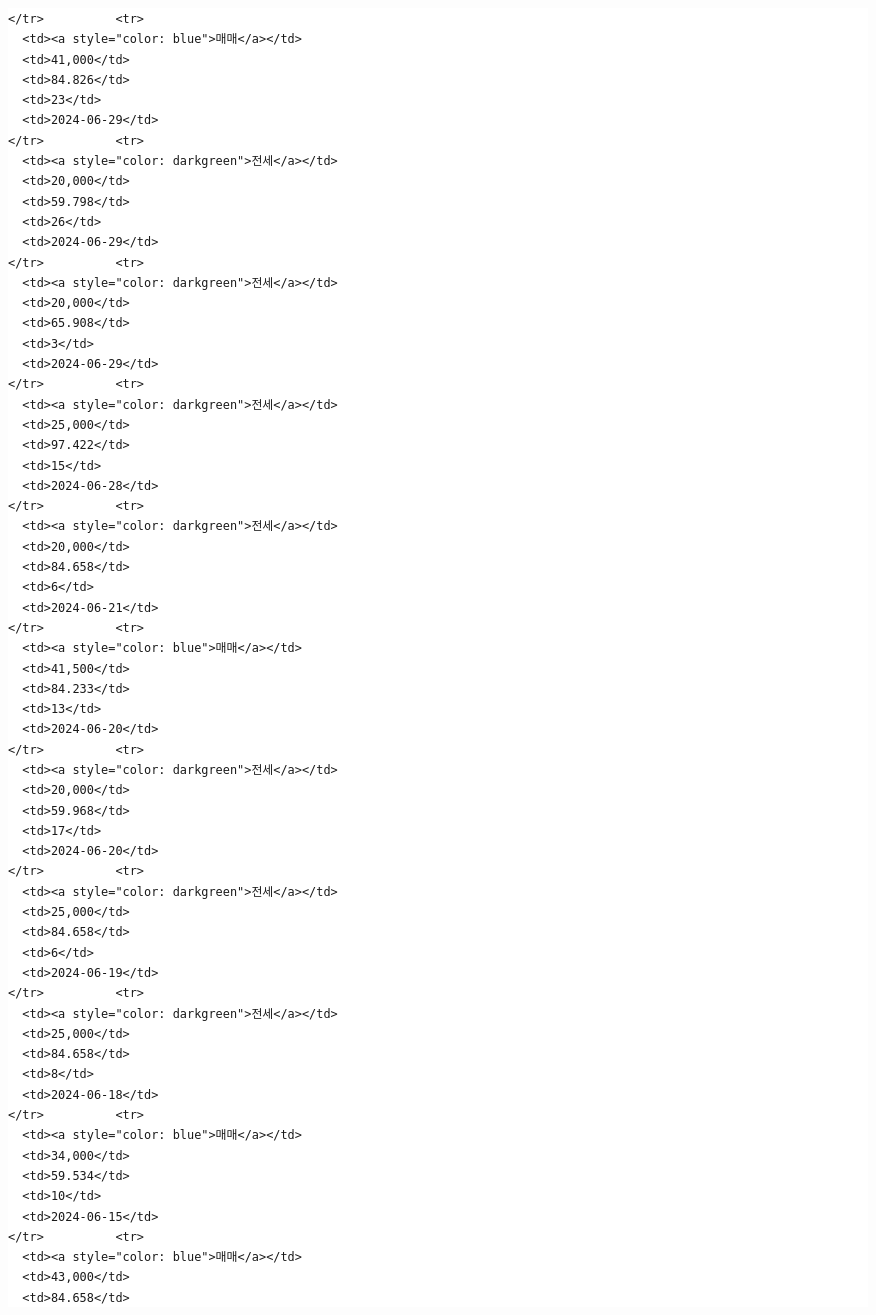     </tr>          <tr>
      <td><a style="color: blue">매매</a></td>
      <td>41,000</td>
      <td>84.826</td>
      <td>23</td>
      <td>2024-06-29</td>
    </tr>          <tr>
      <td><a style="color: darkgreen">전세</a></td>
      <td>20,000</td>
      <td>59.798</td>
      <td>26</td>
      <td>2024-06-29</td>
    </tr>          <tr>
      <td><a style="color: darkgreen">전세</a></td>
      <td>20,000</td>
      <td>65.908</td>
      <td>3</td>
      <td>2024-06-29</td>
    </tr>          <tr>
      <td><a style="color: darkgreen">전세</a></td>
      <td>25,000</td>
      <td>97.422</td>
      <td>15</td>
      <td>2024-06-28</td>
    </tr>          <tr>
      <td><a style="color: darkgreen">전세</a></td>
      <td>20,000</td>
      <td>84.658</td>
      <td>6</td>
      <td>2024-06-21</td>
    </tr>          <tr>
      <td><a style="color: blue">매매</a></td>
      <td>41,500</td>
      <td>84.233</td>
      <td>13</td>
      <td>2024-06-20</td>
    </tr>          <tr>
      <td><a style="color: darkgreen">전세</a></td>
      <td>20,000</td>
      <td>59.968</td>
      <td>17</td>
      <td>2024-06-20</td>
    </tr>          <tr>
      <td><a style="color: darkgreen">전세</a></td>
      <td>25,000</td>
      <td>84.658</td>
      <td>6</td>
      <td>2024-06-19</td>
    </tr>          <tr>
      <td><a style="color: darkgreen">전세</a></td>
      <td>25,000</td>
      <td>84.658</td>
      <td>8</td>
      <td>2024-06-18</td>
    </tr>          <tr>
      <td><a style="color: blue">매매</a></td>
      <td>34,000</td>
      <td>59.534</td>
      <td>10</td>
      <td>2024-06-15</td>
    </tr>          <tr>
      <td><a style="color: blue">매매</a></td>
      <td>43,000</td>
      <td>84.658</td>